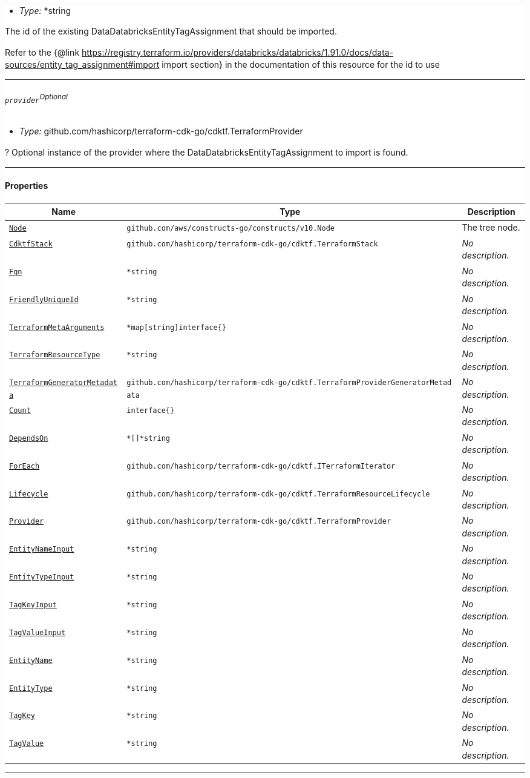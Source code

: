 - *Type:* *string

The id of the existing DataDatabricksEntityTagAssignment that should be imported.

Refer to the {@link https://registry.terraform.io/providers/databricks/databricks/1.91.0/docs/data-sources/entity_tag_assignment#import import section} in the documentation of this resource for the id to use

---

###### `provider`<sup>Optional</sup> <a name="provider" id="@cdktf/provider-databricks.dataDatabricksEntityTagAssignment.DataDatabricksEntityTagAssignment.generateConfigForImport.parameter.provider"></a>

- *Type:* github.com/hashicorp/terraform-cdk-go/cdktf.TerraformProvider

? Optional instance of the provider where the DataDatabricksEntityTagAssignment to import is found.

---

#### Properties <a name="Properties" id="Properties"></a>

| **Name** | **Type** | **Description** |
| --- | --- | --- |
| <code><a href="#@cdktf/provider-databricks.dataDatabricksEntityTagAssignment.DataDatabricksEntityTagAssignment.property.node">Node</a></code> | <code>github.com/aws/constructs-go/constructs/v10.Node</code> | The tree node. |
| <code><a href="#@cdktf/provider-databricks.dataDatabricksEntityTagAssignment.DataDatabricksEntityTagAssignment.property.cdktfStack">CdktfStack</a></code> | <code>github.com/hashicorp/terraform-cdk-go/cdktf.TerraformStack</code> | *No description.* |
| <code><a href="#@cdktf/provider-databricks.dataDatabricksEntityTagAssignment.DataDatabricksEntityTagAssignment.property.fqn">Fqn</a></code> | <code>*string</code> | *No description.* |
| <code><a href="#@cdktf/provider-databricks.dataDatabricksEntityTagAssignment.DataDatabricksEntityTagAssignment.property.friendlyUniqueId">FriendlyUniqueId</a></code> | <code>*string</code> | *No description.* |
| <code><a href="#@cdktf/provider-databricks.dataDatabricksEntityTagAssignment.DataDatabricksEntityTagAssignment.property.terraformMetaArguments">TerraformMetaArguments</a></code> | <code>*map[string]interface{}</code> | *No description.* |
| <code><a href="#@cdktf/provider-databricks.dataDatabricksEntityTagAssignment.DataDatabricksEntityTagAssignment.property.terraformResourceType">TerraformResourceType</a></code> | <code>*string</code> | *No description.* |
| <code><a href="#@cdktf/provider-databricks.dataDatabricksEntityTagAssignment.DataDatabricksEntityTagAssignment.property.terraformGeneratorMetadata">TerraformGeneratorMetadata</a></code> | <code>github.com/hashicorp/terraform-cdk-go/cdktf.TerraformProviderGeneratorMetadata</code> | *No description.* |
| <code><a href="#@cdktf/provider-databricks.dataDatabricksEntityTagAssignment.DataDatabricksEntityTagAssignment.property.count">Count</a></code> | <code>interface{}</code> | *No description.* |
| <code><a href="#@cdktf/provider-databricks.dataDatabricksEntityTagAssignment.DataDatabricksEntityTagAssignment.property.dependsOn">DependsOn</a></code> | <code>*[]*string</code> | *No description.* |
| <code><a href="#@cdktf/provider-databricks.dataDatabricksEntityTagAssignment.DataDatabricksEntityTagAssignment.property.forEach">ForEach</a></code> | <code>github.com/hashicorp/terraform-cdk-go/cdktf.ITerraformIterator</code> | *No description.* |
| <code><a href="#@cdktf/provider-databricks.dataDatabricksEntityTagAssignment.DataDatabricksEntityTagAssignment.property.lifecycle">Lifecycle</a></code> | <code>github.com/hashicorp/terraform-cdk-go/cdktf.TerraformResourceLifecycle</code> | *No description.* |
| <code><a href="#@cdktf/provider-databricks.dataDatabricksEntityTagAssignment.DataDatabricksEntityTagAssignment.property.provider">Provider</a></code> | <code>github.com/hashicorp/terraform-cdk-go/cdktf.TerraformProvider</code> | *No description.* |
| <code><a href="#@cdktf/provider-databricks.dataDatabricksEntityTagAssignment.DataDatabricksEntityTagAssignment.property.entityNameInput">EntityNameInput</a></code> | <code>*string</code> | *No description.* |
| <code><a href="#@cdktf/provider-databricks.dataDatabricksEntityTagAssignment.DataDatabricksEntityTagAssignment.property.entityTypeInput">EntityTypeInput</a></code> | <code>*string</code> | *No description.* |
| <code><a href="#@cdktf/provider-databricks.dataDatabricksEntityTagAssignment.DataDatabricksEntityTagAssignment.property.tagKeyInput">TagKeyInput</a></code> | <code>*string</code> | *No description.* |
| <code><a href="#@cdktf/provider-databricks.dataDatabricksEntityTagAssignment.DataDatabricksEntityTagAssignment.property.tagValueInput">TagValueInput</a></code> | <code>*string</code> | *No description.* |
| <code><a href="#@cdktf/provider-databricks.dataDatabricksEntityTagAssignment.DataDatabricksEntityTagAssignment.property.entityName">EntityName</a></code> | <code>*string</code> | *No description.* |
| <code><a href="#@cdktf/provider-databricks.dataDatabricksEntityTagAssignment.DataDatabricksEntityTagAssignment.property.entityType">EntityType</a></code> | <code>*string</code> | *No description.* |
| <code><a href="#@cdktf/provider-databricks.dataDatabricksEntityTagAssignment.DataDatabricksEntityTagAssignment.property.tagKey">TagKey</a></code> | <code>*string</code> | *No description.* |
| <code><a href="#@cdktf/provider-databricks.dataDatabricksEntityTagAssignment.DataDatabricksEntityTagAssignment.property.tagValue">TagValue</a></code> | <code>*string</code> | *No description.* |

---